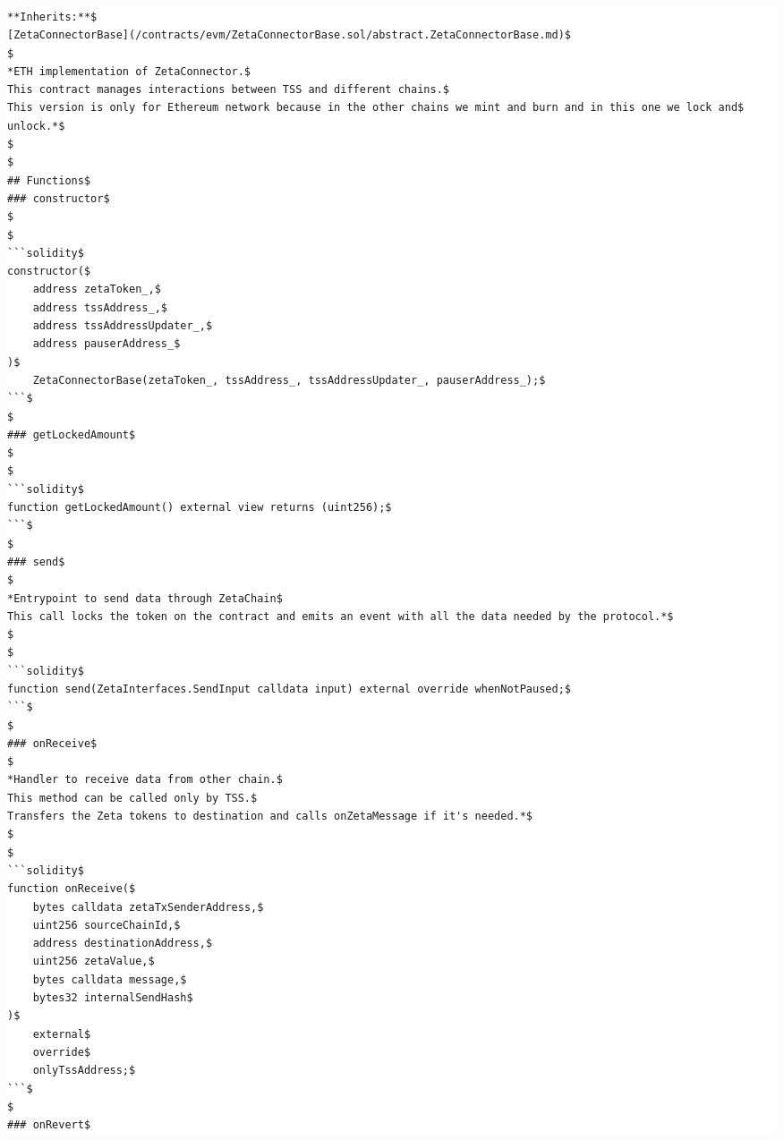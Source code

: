 ```solidity$
**Inherits:**$
[ZetaConnectorBase](/contracts/evm/ZetaConnectorBase.sol/abstract.ZetaConnectorBase.md)$
$
*ETH implementation of ZetaConnector.$
This contract manages interactions between TSS and different chains.$
This version is only for Ethereum network because in the other chains we mint and burn and in this one we lock and$
unlock.*$
$
$
## Functions$
### constructor$
$
$
```solidity$
constructor($
    address zetaToken_,$
    address tssAddress_,$
    address tssAddressUpdater_,$
    address pauserAddress_$
)$
    ZetaConnectorBase(zetaToken_, tssAddress_, tssAddressUpdater_, pauserAddress_);$
```$
$
### getLockedAmount$
$
$
```solidity$
function getLockedAmount() external view returns (uint256);$
```$
$
### send$
$
*Entrypoint to send data through ZetaChain$
This call locks the token on the contract and emits an event with all the data needed by the protocol.*$
$
$
```solidity$
function send(ZetaInterfaces.SendInput calldata input) external override whenNotPaused;$
```$
$
### onReceive$
$
*Handler to receive data from other chain.$
This method can be called only by TSS.$
Transfers the Zeta tokens to destination and calls onZetaMessage if it's needed.*$
$
$
```solidity$
function onReceive($
    bytes calldata zetaTxSenderAddress,$
    uint256 sourceChainId,$
    address destinationAddress,$
    uint256 zetaValue,$
    bytes calldata message,$
    bytes32 internalSendHash$
)$
    external$
    override$
    onlyTssAddress;$
```$
$
### onRevert$
```